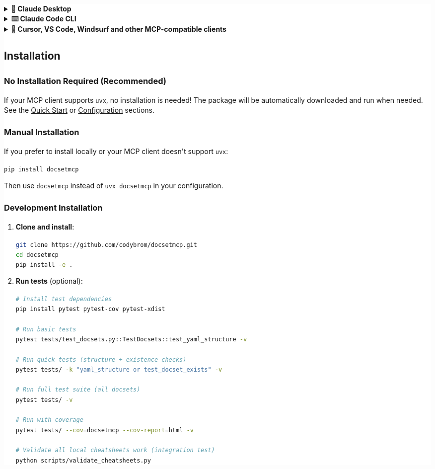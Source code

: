<details><summary><b>🤖 Claude Desktop</b></summary></details>

<details><summary><b>⌨️ Claude Code CLI</b></summary></details>

<details><summary><b>📝 Cursor, VS Code, Windsurf and other MCP-compatible clients</b></summary></details>

## Installation

### No Installation Required (Recommended)

If your MCP client supports `uvx`, no installation is needed! The package will be automatically downloaded and run when needed. See the [Quick Start](#quick-start) or [Configuration](#configuration) sections.

### Manual Installation

If you prefer to install locally or your MCP client doesn't support `uvx`:

```bash
pip install docsetmcp
```

Then use `docsetmcp` instead of `uvx docsetmcp` in your configuration.

### Development Installation

1. **Clone and install**:

   ```bash
   git clone https://github.com/codybrom/docsetmcp.git
   cd docsetmcp
   pip install -e .
   ```

2. **Run tests** (optional):

   ```bash
   # Install test dependencies
   pip install pytest pytest-cov pytest-xdist

   # Run basic tests
   pytest tests/test_docsets.py::TestDocsets::test_yaml_structure -v

   # Run quick tests (structure + existence checks)
   pytest tests/ -k "yaml_structure or test_docset_exists" -v

   # Run full test suite (all docsets)
   pytest tests/ -v

   # Run with coverage
   pytest tests/ --cov=docsetmcp --cov-report=html -v

   # Validate all local cheatsheets work (integration test)
   python scripts/validate_cheatsheets.py
   ```

